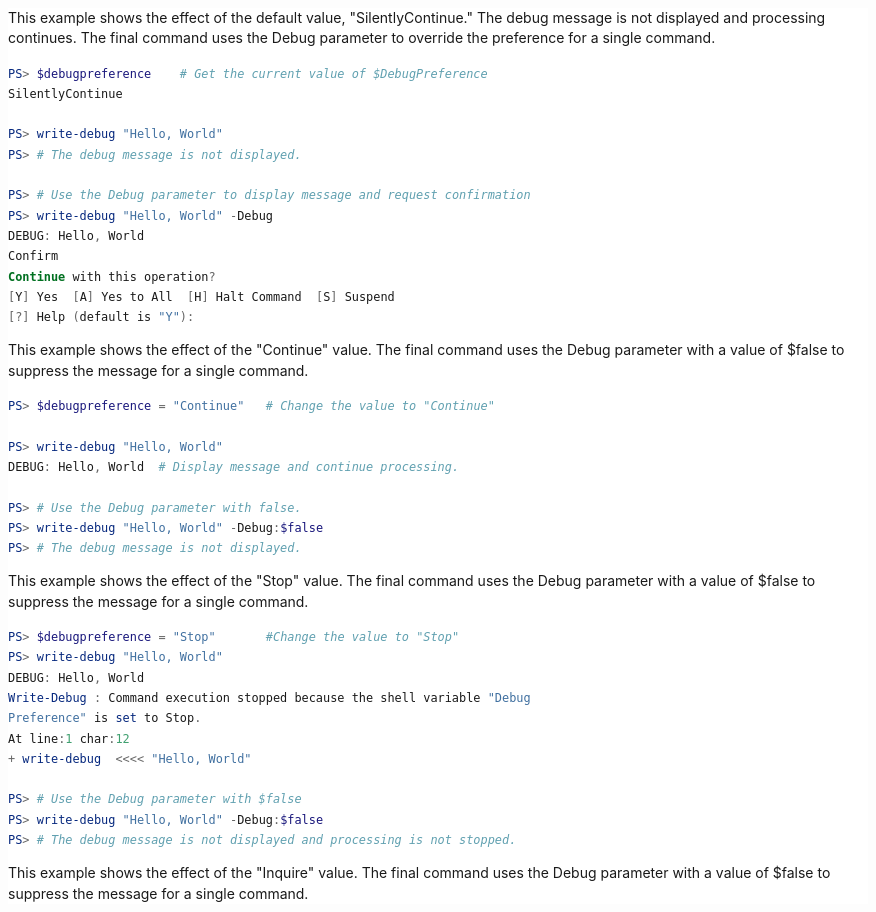 This example shows the effect of the default value, "SilentlyContinue." The
debug message is not displayed and processing continues. The final command
uses the Debug parameter to override the preference for a single command.

```powershell
PS> $debugpreference    # Get the current value of $DebugPreference
SilentlyContinue

PS> write-debug "Hello, World"
PS> # The debug message is not displayed.

PS> # Use the Debug parameter to display message and request confirmation
PS> write-debug "Hello, World" -Debug
DEBUG: Hello, World
Confirm
Continue with this operation?
[Y] Yes  [A] Yes to All  [H] Halt Command  [S] Suspend
[?] Help (default is "Y"):
```

This example shows the effect of the "Continue" value. The final command
uses the Debug parameter with a value of \$false to suppress the message for
a single command.

```powershell
PS> $debugpreference = "Continue"   # Change the value to "Continue"

PS> write-debug "Hello, World"
DEBUG: Hello, World  # Display message and continue processing.

PS> # Use the Debug parameter with false.
PS> write-debug "Hello, World" -Debug:$false
PS> # The debug message is not displayed.
```

This example shows the effect of the "Stop" value. The final command uses
the Debug parameter with a value of \$false to suppress the message for a
single command.

```powershell
PS> $debugpreference = "Stop"       #Change the value to "Stop"
PS> write-debug "Hello, World"
DEBUG: Hello, World
Write-Debug : Command execution stopped because the shell variable "Debug
Preference" is set to Stop.
At line:1 char:12
+ write-debug  <<<< "Hello, World"

PS> # Use the Debug parameter with $false
PS> write-debug "Hello, World" -Debug:$false
PS> # The debug message is not displayed and processing is not stopped.
```

This example shows the effect of the "Inquire" value. The final command
uses the Debug parameter with a value of \$false to suppress the message for
a single command.
